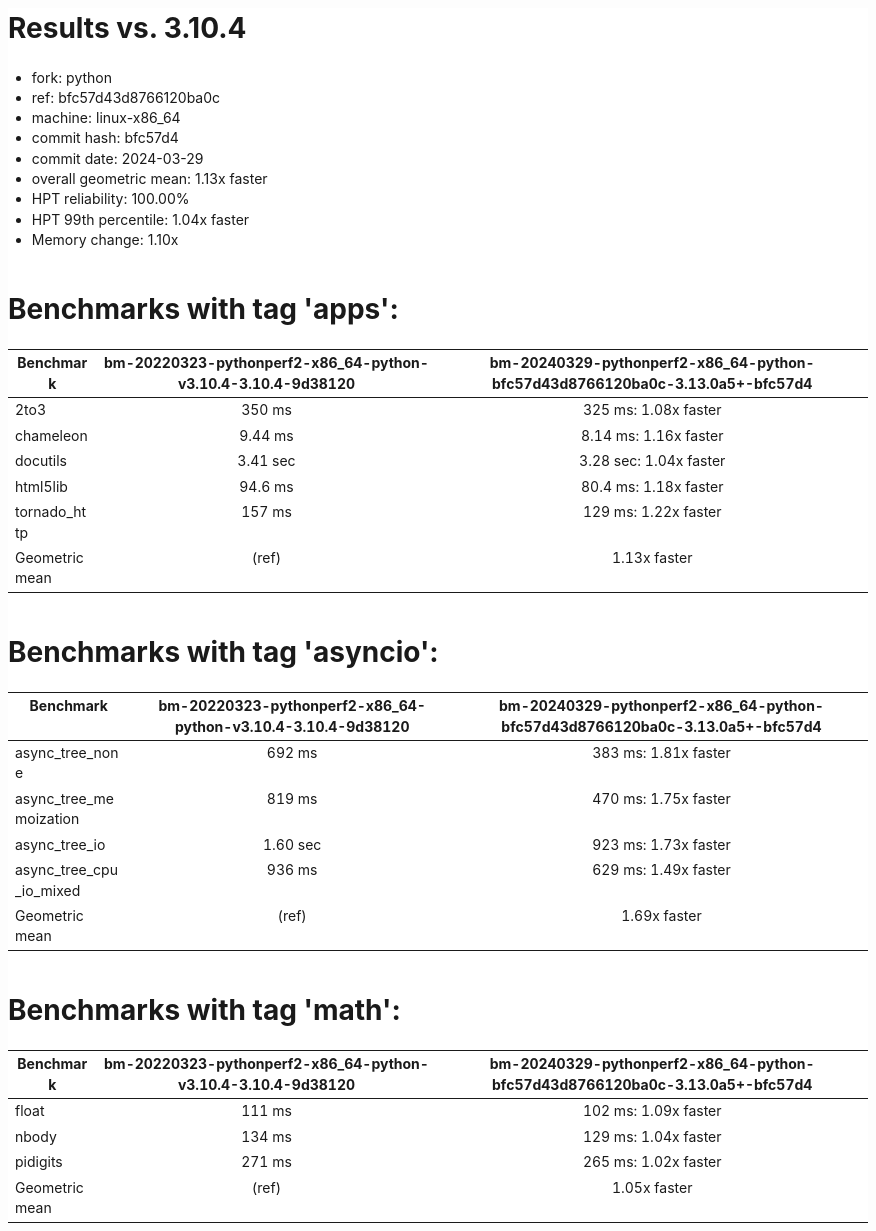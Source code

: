# Results vs. 3.10.4

- fork: python
- ref: bfc57d43d8766120ba0c
- machine: linux-x86_64
- commit hash: bfc57d4
- commit date: 2024-03-29
- overall geometric mean: 1.13x faster
- HPT reliability: 100.00%
- HPT 99th percentile: 1.04x faster
- Memory change: 1.10x

Benchmarks with tag 'apps':
===========================

| Benchmark      | bm-20220323-pythonperf2-x86_64-python-v3.10.4-3.10.4-9d38120 | bm-20240329-pythonperf2-x86_64-python-bfc57d43d8766120ba0c-3.13.0a5+-bfc57d4 |
|----------------|:------------------------------------------------------------:|:----------------------------------------------------------------------------:|
| 2to3           | 350 ms                                                       | 325 ms: 1.08x faster                                                         |
| chameleon      | 9.44 ms                                                      | 8.14 ms: 1.16x faster                                                        |
| docutils       | 3.41 sec                                                     | 3.28 sec: 1.04x faster                                                       |
| html5lib       | 94.6 ms                                                      | 80.4 ms: 1.18x faster                                                        |
| tornado_http   | 157 ms                                                       | 129 ms: 1.22x faster                                                         |
| Geometric mean | (ref)                                                        | 1.13x faster                                                                 |

Benchmarks with tag 'asyncio':
==============================

| Benchmark               | bm-20220323-pythonperf2-x86_64-python-v3.10.4-3.10.4-9d38120 | bm-20240329-pythonperf2-x86_64-python-bfc57d43d8766120ba0c-3.13.0a5+-bfc57d4 |
|-------------------------|:------------------------------------------------------------:|:----------------------------------------------------------------------------:|
| async_tree_none         | 692 ms                                                       | 383 ms: 1.81x faster                                                         |
| async_tree_memoization  | 819 ms                                                       | 470 ms: 1.75x faster                                                         |
| async_tree_io           | 1.60 sec                                                     | 923 ms: 1.73x faster                                                         |
| async_tree_cpu_io_mixed | 936 ms                                                       | 629 ms: 1.49x faster                                                         |
| Geometric mean          | (ref)                                                        | 1.69x faster                                                                 |

Benchmarks with tag 'math':
===========================

| Benchmark      | bm-20220323-pythonperf2-x86_64-python-v3.10.4-3.10.4-9d38120 | bm-20240329-pythonperf2-x86_64-python-bfc57d43d8766120ba0c-3.13.0a5+-bfc57d4 |
|----------------|:------------------------------------------------------------:|:----------------------------------------------------------------------------:|
| float          | 111 ms                                                       | 102 ms: 1.09x faster                                                         |
| nbody          | 134 ms                                                       | 129 ms: 1.04x faster                                                         |
| pidigits       | 271 ms                                                       | 265 ms: 1.02x faster                                                         |
| Geometric mean | (ref)                                                        | 1.05x faster                                                                 |
